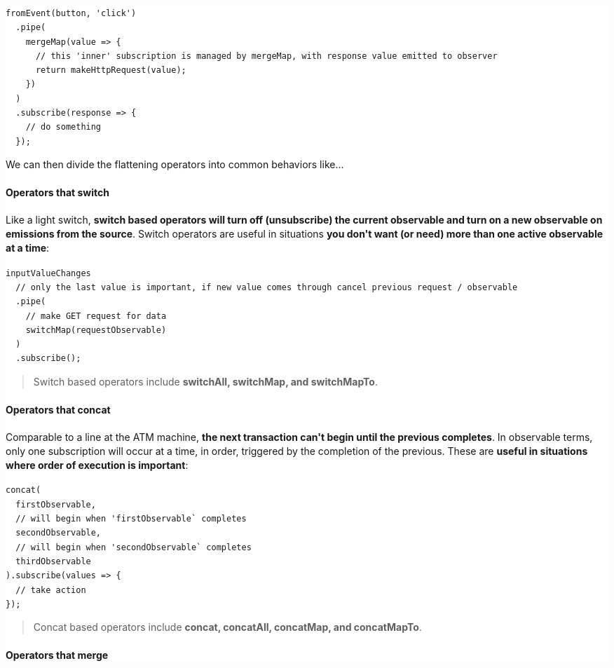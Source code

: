 ```
fromEvent(button, 'click')
  .pipe(
    mergeMap(value => {
      // this 'inner' subscription is managed by mergeMap, with response value emitted to observer
      return makeHttpRequest(value);
    })
  )
  .subscribe(response => {
    // do something
  });
```
We can then divide the flattening operators into common behaviors like...

####  Operators that switch

Like a light switch, **switch based operators will turn off (unsubscribe) the current observable and turn on a new observable on emissions from the source**. Switch operators are useful in situations **you don't want (or need) more than one active observable at a time**:
```
inputValueChanges
  // only the last value is important, if new value comes through cancel previous request / observable
  .pipe(
    // make GET request for data
    switchMap(requestObservable)
  )
  .subscribe();
```
> Switch based operators include **switchAll, switchMap, and switchMapTo**.


####  Operators that concat

Comparable to a line at the ATM machine, **the next transaction can't begin until the previous completes**. In observable terms, only one subscription will occur at a time, in order, triggered by the completion of the previous. These are **useful in situations where order of execution is important**:

```
concat(
  firstObservable,
  // will begin when 'firstObservable` completes
  secondObservable,
  // will begin when 'secondObservable` completes
  thirdObservable
).subscribe(values => {
  // take action
});
```
> Concat based operators include **concat, concatAll, concatMap, and concatMapTo**.


####  Operators that merge
